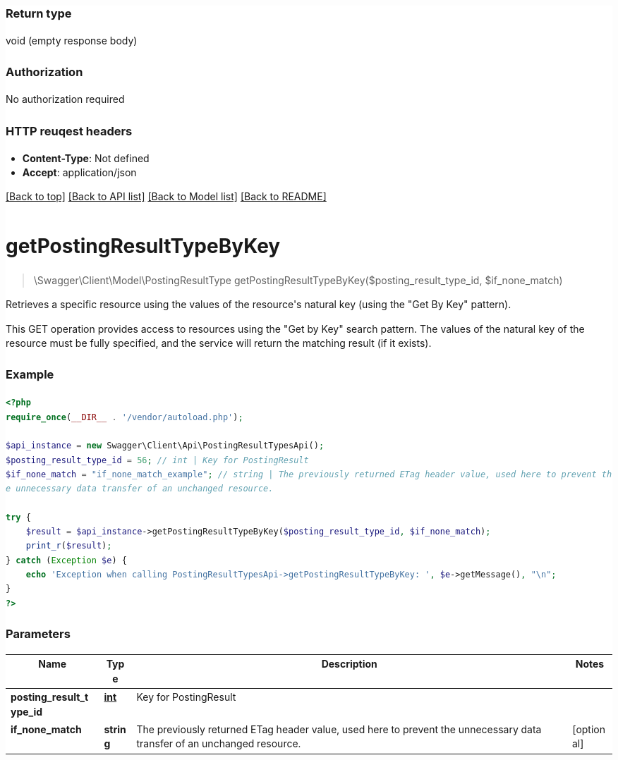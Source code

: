 ### Return type

void (empty response body)

### Authorization

No authorization required

### HTTP reuqest headers

 - **Content-Type**: Not defined
 - **Accept**: application/json

[[Back to top]](#) [[Back to API list]](../README.md#documentation-for-api-endpoints) [[Back to Model list]](../README.md#documentation-for-models) [[Back to README]](../README.md)

# **getPostingResultTypeByKey**
> \Swagger\Client\Model\PostingResultType getPostingResultTypeByKey($posting_result_type_id, $if_none_match)

Retrieves a specific resource using the values of the resource's natural key (using the \"Get By Key\" pattern).

This GET operation provides access to resources using the \"Get by Key\" search pattern. The values of the natural key of the resource must be fully specified, and the service will return the matching result (if it exists).

### Example 
```php
<?php
require_once(__DIR__ . '/vendor/autoload.php');

$api_instance = new Swagger\Client\Api\PostingResultTypesApi();
$posting_result_type_id = 56; // int | Key for PostingResult
$if_none_match = "if_none_match_example"; // string | The previously returned ETag header value, used here to prevent the unnecessary data transfer of an unchanged resource.

try { 
    $result = $api_instance->getPostingResultTypeByKey($posting_result_type_id, $if_none_match);
    print_r($result);
} catch (Exception $e) {
    echo 'Exception when calling PostingResultTypesApi->getPostingResultTypeByKey: ', $e->getMessage(), "\n";
}
?>
```

### Parameters

Name | Type | Description  | Notes
------------- | ------------- | ------------- | -------------
 **posting_result_type_id** | [**int**](.md)| Key for PostingResult | 
 **if_none_match** | **string**| The previously returned ETag header value, used here to prevent the unnecessary data transfer of an unchanged resource. | [optional] 
